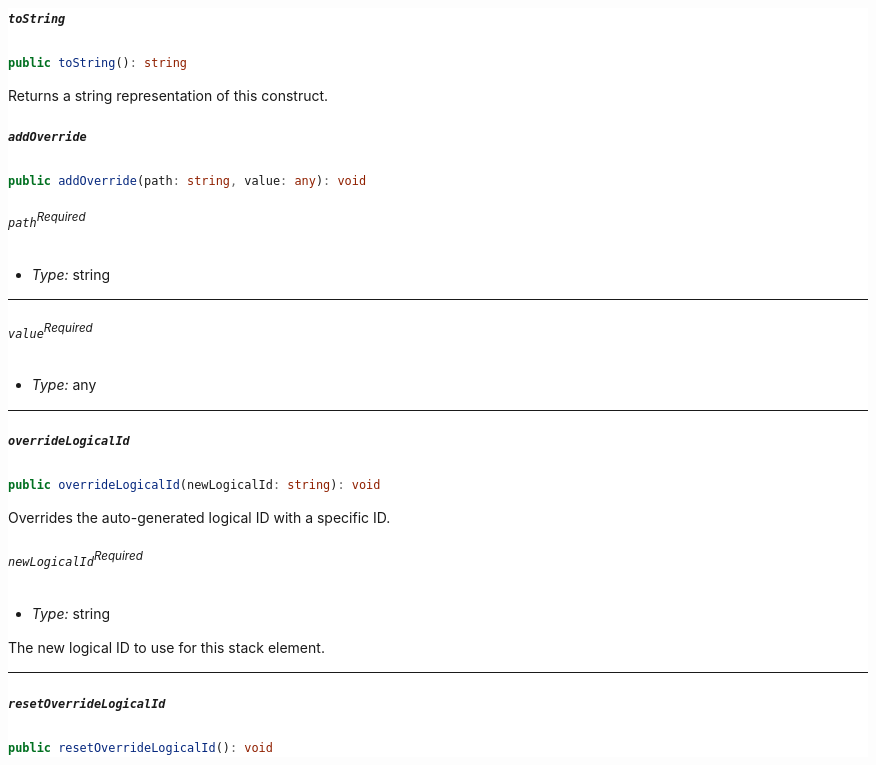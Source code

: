 
##### `toString` <a name="toString" id="@cdktf/aws-cdk.codeartifactDomain.CodeartifactDomain.toString"></a>

```typescript
public toString(): string
```

Returns a string representation of this construct.

##### `addOverride` <a name="addOverride" id="@cdktf/aws-cdk.codeartifactDomain.CodeartifactDomain.addOverride"></a>

```typescript
public addOverride(path: string, value: any): void
```

###### `path`<sup>Required</sup> <a name="path" id="@cdktf/aws-cdk.codeartifactDomain.CodeartifactDomain.addOverride.parameter.path"></a>

- *Type:* string

---

###### `value`<sup>Required</sup> <a name="value" id="@cdktf/aws-cdk.codeartifactDomain.CodeartifactDomain.addOverride.parameter.value"></a>

- *Type:* any

---

##### `overrideLogicalId` <a name="overrideLogicalId" id="@cdktf/aws-cdk.codeartifactDomain.CodeartifactDomain.overrideLogicalId"></a>

```typescript
public overrideLogicalId(newLogicalId: string): void
```

Overrides the auto-generated logical ID with a specific ID.

###### `newLogicalId`<sup>Required</sup> <a name="newLogicalId" id="@cdktf/aws-cdk.codeartifactDomain.CodeartifactDomain.overrideLogicalId.parameter.newLogicalId"></a>

- *Type:* string

The new logical ID to use for this stack element.

---

##### `resetOverrideLogicalId` <a name="resetOverrideLogicalId" id="@cdktf/aws-cdk.codeartifactDomain.CodeartifactDomain.resetOverrideLogicalId"></a>

```typescript
public resetOverrideLogicalId(): void
```
